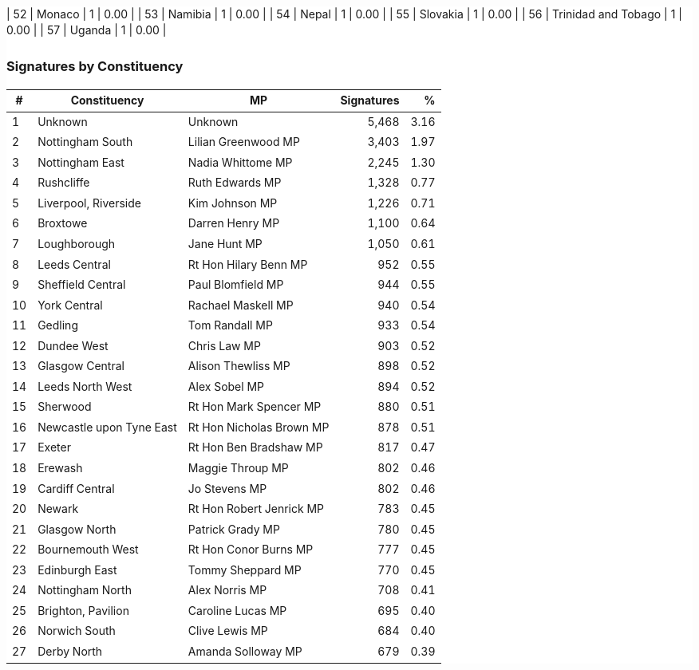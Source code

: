 | 52 | Monaco | 1 | 0.00 |
| 53 | Namibia | 1 | 0.00 |
| 54 | Nepal | 1 | 0.00 |
| 55 | Slovakia | 1 | 0.00 |
| 56 | Trinidad and Tobago | 1 | 0.00 |
| 57 | Uganda | 1 | 0.00 |

### Signatures by Constituency

| # | Constituency | MP | Signatures | % |
| - | - | - | -: | -: |
| 1 | Unknown | Unknown | 5,468 | 3.16 |
| 2 | Nottingham South | Lilian Greenwood MP | 3,403 | 1.97 |
| 3 | Nottingham East | Nadia Whittome MP | 2,245 | 1.30 |
| 4 | Rushcliffe | Ruth Edwards MP | 1,328 | 0.77 |
| 5 | Liverpool, Riverside | Kim Johnson MP | 1,226 | 0.71 |
| 6 | Broxtowe | Darren Henry MP | 1,100 | 0.64 |
| 7 | Loughborough | Jane Hunt MP | 1,050 | 0.61 |
| 8 | Leeds Central | Rt Hon Hilary Benn MP | 952 | 0.55 |
| 9 | Sheffield Central | Paul Blomfield MP | 944 | 0.55 |
| 10 | York Central | Rachael Maskell MP | 940 | 0.54 |
| 11 | Gedling | Tom Randall MP | 933 | 0.54 |
| 12 | Dundee West | Chris Law MP | 903 | 0.52 |
| 13 | Glasgow Central | Alison Thewliss MP | 898 | 0.52 |
| 14 | Leeds North West | Alex Sobel MP | 894 | 0.52 |
| 15 | Sherwood | Rt Hon Mark Spencer MP | 880 | 0.51 |
| 16 | Newcastle upon Tyne East | Rt Hon Nicholas Brown MP | 878 | 0.51 |
| 17 | Exeter | Rt Hon Ben Bradshaw MP | 817 | 0.47 |
| 18 | Erewash | Maggie Throup MP | 802 | 0.46 |
| 19 | Cardiff Central | Jo Stevens MP | 802 | 0.46 |
| 20 | Newark | Rt Hon Robert Jenrick MP | 783 | 0.45 |
| 21 | Glasgow North | Patrick Grady MP | 780 | 0.45 |
| 22 | Bournemouth West | Rt Hon Conor Burns MP | 777 | 0.45 |
| 23 | Edinburgh East | Tommy Sheppard MP | 770 | 0.45 |
| 24 | Nottingham North | Alex Norris MP | 708 | 0.41 |
| 25 | Brighton, Pavilion | Caroline Lucas MP | 695 | 0.40 |
| 26 | Norwich South | Clive Lewis MP | 684 | 0.40 |
| 27 | Derby North | Amanda Solloway MP | 679 | 0.39 |